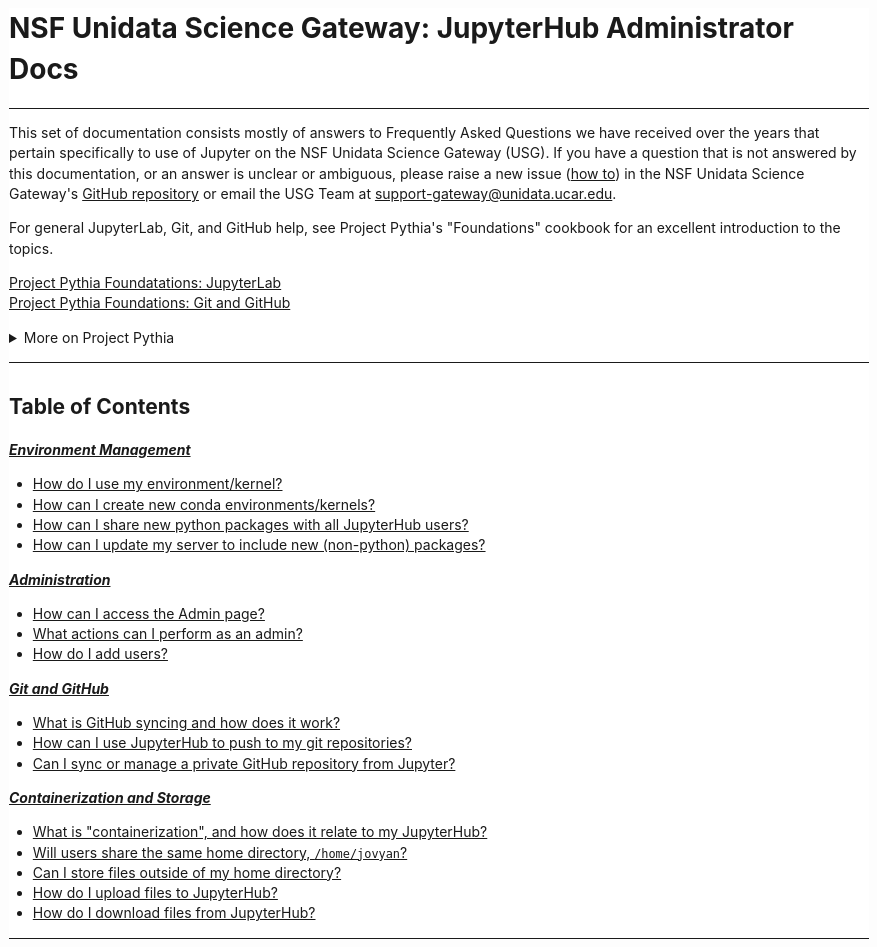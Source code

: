 # NSF Unidata Science Gateway: JupyterHub Administrator Docs

---

This set of documentation consists mostly of answers to Frequently Asked Questions we have received over the years that pertain specifically to use of Jupyter on the NSF Unidata Science Gateway (USG). If you have a question that is not answered by this documentation, or an answer is unclear or ambiguous, please raise a new issue ([how to](https://foundations.projectpythia.org/foundations/github/github-issues.html)) in the NSF Unidata Science Gateway's [GitHub repository](https://github.com/Unidata/science-gateway/issues/new?template=Blank+issue) or email the USG Team at support-gateway@unidata.ucar.edu.

For general JupyterLab, Git, and GitHub help, see Project Pythia's "Foundations" cookbook for an excellent introduction to the topics.

[Project Pythia Foundatations: JupyterLab](https://foundations.projectpythia.org/foundations/jupyterlab.html)  
[Project Pythia Foundations: Git and GitHub](https://foundations.projectpythia.org/foundations/getting-started-github.html)

<details><summary>More on Project Pythia</summary></details>

---

## Table of Contents

[***Environment Management***](#Environment-Management)
- [How do I use my environment/kernel?](#How-do-I-use-my-environment/kernel?)
- [How can I create new conda environments/kernels?](#How-can-I-create-new-conda-environments/kernels?)
- [How can I share new python packages with all JupyterHub users?](#How-can-I-share-new-python-packages-with-all-JupyterHub-users?)
- [How can I update my server to include new (non-python) packages?](#How-can-I-update-my-server-to-include-new-\(non-python\)-packages?)

[***Administration***](#Administration)
- [How can I access the Admin page?](#How-can-I-access-the-Admin-page?)
- [What actions can I perform as an admin?](#What-actions-can-I-perform-as-an-admin?)
- [How do I add users?](#How-do-I-add-users?)

[***Git and GitHub***](#Git-and-GitHub)
- [What is GitHub syncing and how does it work?](#What-is-GitHub-syncing-and-how-does-it-work?)
- [How can I use JupyterHub to push to my git repositories?](#How-can-I-use-JupyterHub-to-push-to-my-git-repositories?)
- [Can I sync or manage a private GitHub repository from Jupyter?](#Can-I-sync-or-manage-a-private-GitHub-repository-from-Jupyter?)

[***Containerization and Storage***](#Containerization-and-Storage)
- [What is "containerization", and how does it relate to my JupyterHub?](#What-is-"containerization",-and-how-does-it-relate-to-my-JupyterHub?)
- [Will users share the same home directory, `/home/jovyan`?](#Will-users-share-the-same-home-directory,-/home/jovyan?)
- [Can I store files outside of my home directory?](#Can-I-store-files-outside-of-my-home-directory?)
- [How do I upload files to JupyterHub?](#How-do-I-upload-files-to-JupyterHub?)
- [How do I download files from JupyterHub?](#How-do-I-download-files-from-JupyterHub?)

---